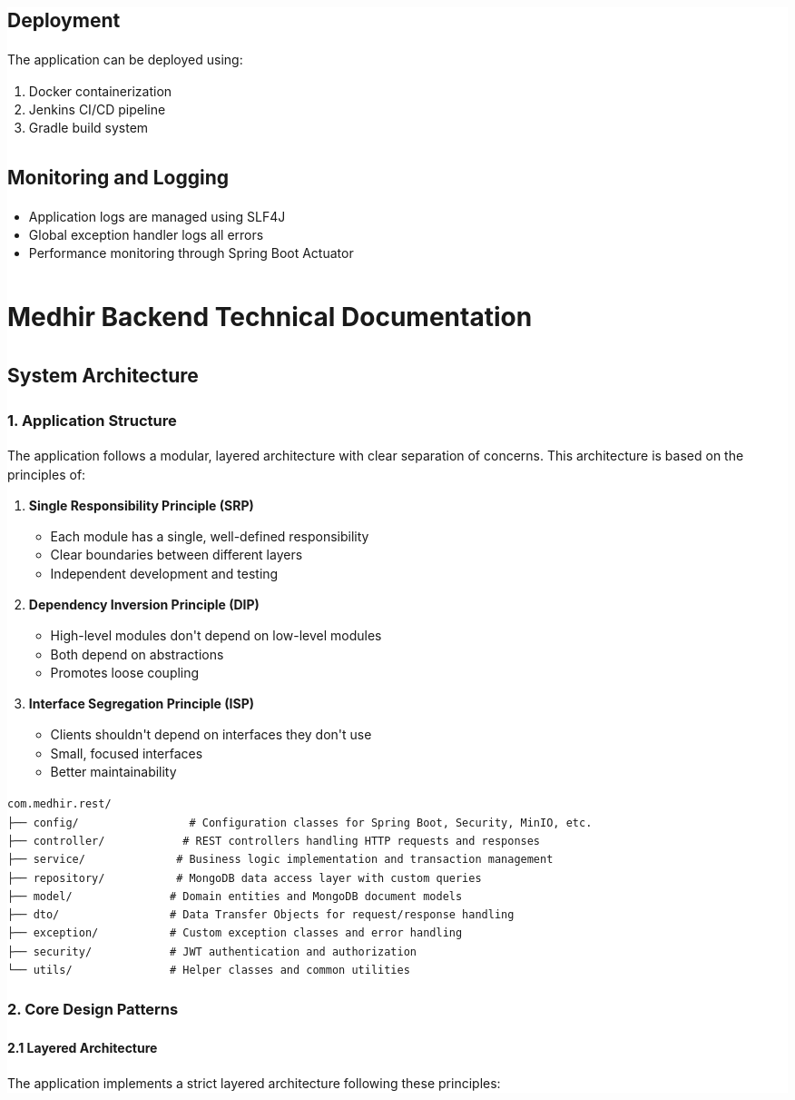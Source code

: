 ## Deployment
The application can be deployed using:
1. Docker containerization
2. Jenkins CI/CD pipeline
3. Gradle build system

## Monitoring and Logging
- Application logs are managed using SLF4J
- Global exception handler logs all errors
- Performance monitoring through Spring Boot Actuator 

# Medhir Backend Technical Documentation

## System Architecture

### 1. Application Structure
The application follows a modular, layered architecture with clear separation of concerns. This architecture is based on the principles of:

1. **Single Responsibility Principle (SRP)**
   - Each module has a single, well-defined responsibility
   - Clear boundaries between different layers
   - Independent development and testing

2. **Dependency Inversion Principle (DIP)**
   - High-level modules don't depend on low-level modules
   - Both depend on abstractions
   - Promotes loose coupling

3. **Interface Segregation Principle (ISP)**
   - Clients shouldn't depend on interfaces they don't use
   - Small, focused interfaces
   - Better maintainability

```
com.medhir.rest/
├── config/                 # Configuration classes for Spring Boot, Security, MinIO, etc.
├── controller/            # REST controllers handling HTTP requests and responses
├── service/              # Business logic implementation and transaction management
├── repository/           # MongoDB data access layer with custom queries
├── model/               # Domain entities and MongoDB document models
├── dto/                 # Data Transfer Objects for request/response handling
├── exception/           # Custom exception classes and error handling
├── security/            # JWT authentication and authorization
└── utils/               # Helper classes and common utilities
```

### 2. Core Design Patterns

#### 2.1 Layered Architecture
The application implements a strict layered architecture following these principles:
